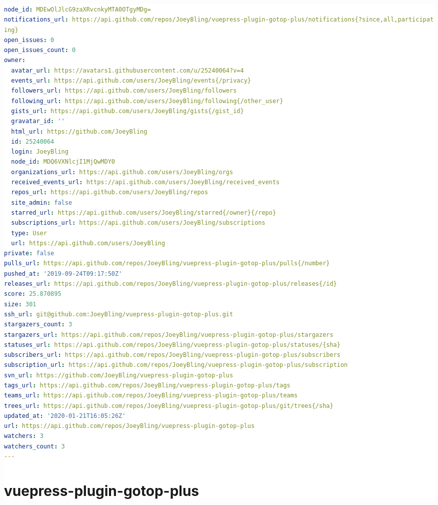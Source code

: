 ```yaml
node_id: MDEwOlJlcG9zaXRvcnkyMTA0OTgyMDg=
notifications_url: https://api.github.com/repos/JoeyBling/vuepress-plugin-gotop-plus/notifications{?since,all,participating}
open_issues: 0
open_issues_count: 0
owner:
  avatar_url: https://avatars1.githubusercontent.com/u/25240064?v=4
  events_url: https://api.github.com/users/JoeyBling/events{/privacy}
  followers_url: https://api.github.com/users/JoeyBling/followers
  following_url: https://api.github.com/users/JoeyBling/following{/other_user}
  gists_url: https://api.github.com/users/JoeyBling/gists{/gist_id}
  gravatar_id: ''
  html_url: https://github.com/JoeyBling
  id: 25240064
  login: JoeyBling
  node_id: MDQ6VXNlcjI1MjQwMDY0
  organizations_url: https://api.github.com/users/JoeyBling/orgs
  received_events_url: https://api.github.com/users/JoeyBling/received_events
  repos_url: https://api.github.com/users/JoeyBling/repos
  site_admin: false
  starred_url: https://api.github.com/users/JoeyBling/starred{/owner}{/repo}
  subscriptions_url: https://api.github.com/users/JoeyBling/subscriptions
  type: User
  url: https://api.github.com/users/JoeyBling
private: false
pulls_url: https://api.github.com/repos/JoeyBling/vuepress-plugin-gotop-plus/pulls{/number}
pushed_at: '2019-09-24T09:17:50Z'
releases_url: https://api.github.com/repos/JoeyBling/vuepress-plugin-gotop-plus/releases{/id}
score: 25.870895
size: 301
ssh_url: git@github.com:JoeyBling/vuepress-plugin-gotop-plus.git
stargazers_count: 3
stargazers_url: https://api.github.com/repos/JoeyBling/vuepress-plugin-gotop-plus/stargazers
statuses_url: https://api.github.com/repos/JoeyBling/vuepress-plugin-gotop-plus/statuses/{sha}
subscribers_url: https://api.github.com/repos/JoeyBling/vuepress-plugin-gotop-plus/subscribers
subscription_url: https://api.github.com/repos/JoeyBling/vuepress-plugin-gotop-plus/subscription
svn_url: https://github.com/JoeyBling/vuepress-plugin-gotop-plus
tags_url: https://api.github.com/repos/JoeyBling/vuepress-plugin-gotop-plus/tags
teams_url: https://api.github.com/repos/JoeyBling/vuepress-plugin-gotop-plus/teams
trees_url: https://api.github.com/repos/JoeyBling/vuepress-plugin-gotop-plus/git/trees{/sha}
updated_at: '2020-01-21T16:05:26Z'
url: https://api.github.com/repos/JoeyBling/vuepress-plugin-gotop-plus
watchers: 3
watchers_count: 3
---
```


# vuepress-plugin-gotop-plus
